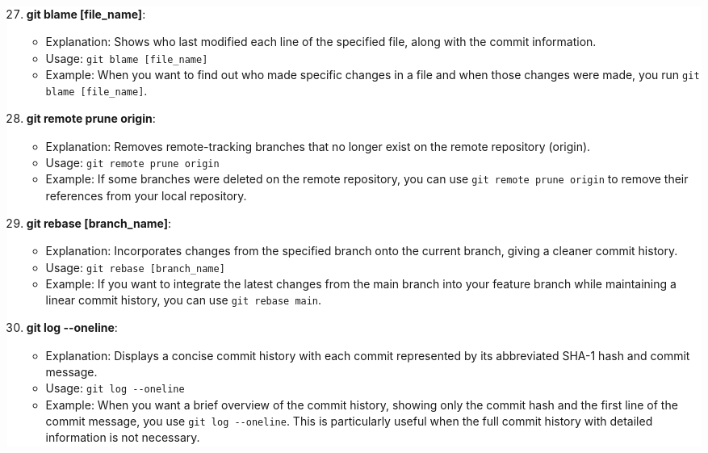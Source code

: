 27. **git blame [file_name]**:
    - Explanation: Shows who last modified each line of the specified file, along with the commit information.
    - Usage: `git blame [file_name]`
    - Example: When you want to find out who made specific changes in a file and when those changes were made, you run `git blame [file_name]`.

28. **git remote prune origin**:
    - Explanation: Removes remote-tracking branches that no longer exist on the remote repository (origin).
    - Usage: `git remote prune origin`
    - Example: If some branches were deleted on the remote repository, you can use `git remote prune origin` to remove their references from your local repository.

29. **git rebase [branch_name]**:
    - Explanation: Incorporates changes from the specified branch onto the current branch, giving a cleaner commit history.
    - Usage: `git rebase [branch_name]`
    - Example: If you want to integrate the latest changes from the main branch into your feature branch while maintaining a linear commit history, you can use `git rebase main`.

30. **git log --oneline**:
    - Explanation: Displays a concise commit history with each commit represented by its abbreviated SHA-1 hash and commit message.
    - Usage: `git log --oneline`
    - Example: When you want a brief overview of the commit history, showing only the commit hash and the first line of the commit message, you use `git log --oneline`. This is particularly useful when the full commit history with detailed information is not necessary.
